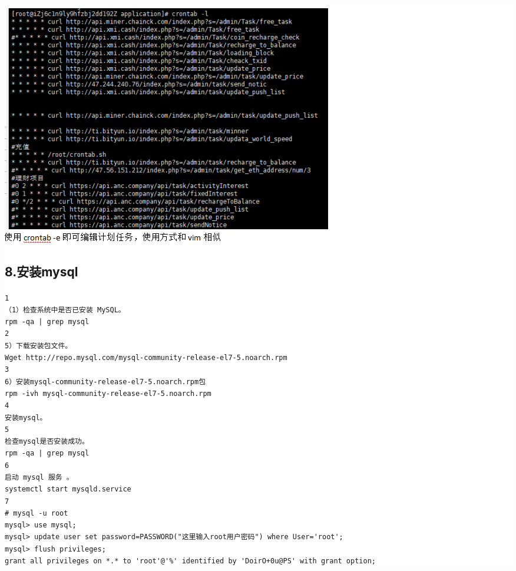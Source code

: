 ![image-20201009173151927](../img\image-20201009173151927.png)

## 8.安装mysql

```
1
（1）检查系统中是否已安装 MySQL。
rpm -qa | grep mysql
2
5）下载安装包文件。
Wget http://repo.mysql.com/mysql-community-release-el7-5.noarch.rpm
3
6）安装mysql-community-release-el7-5.noarch.rpm包
rpm -ivh mysql-community-release-el7-5.noarch.rpm
4
安装mysql。
5
检查mysql是否安装成功。
rpm -qa | grep mysql
6
启动 mysql 服务 。
systemctl start mysqld.service
7
# mysql -u root
mysql> use mysql;
mysql> update user set password=PASSWORD("这里输入root用户密码") where User='root';
mysql> flush privileges; 
grant all privileges on *.* to 'root'@'%' identified by 'DoirO+0u@PS' with grant option;

```
